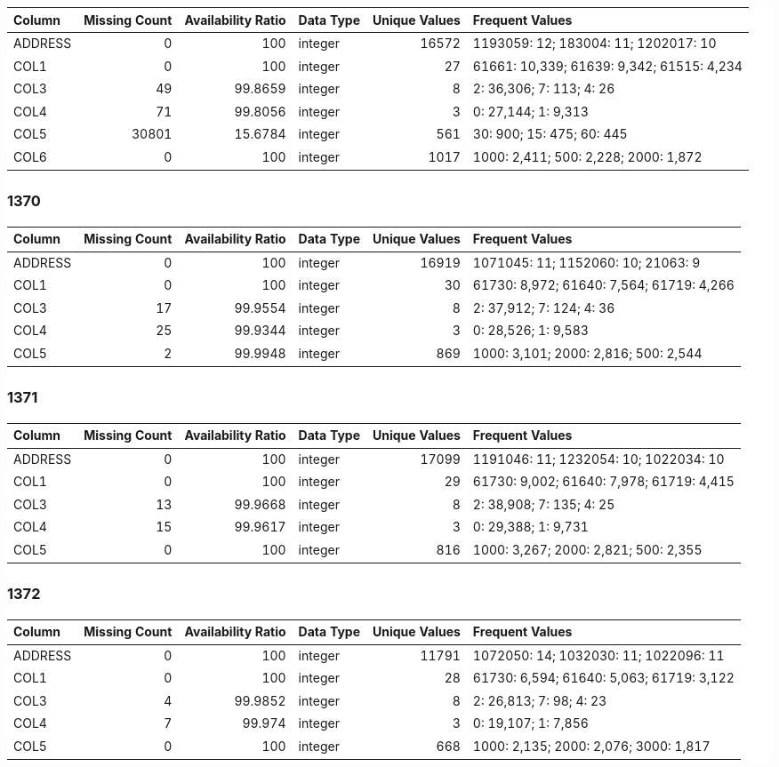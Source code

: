 | Column   |   Missing Count |   Availability Ratio | Data Type   |   Unique Values | Frequent Values                           |
|:---------|----------------:|---------------------:|:------------|----------------:|:------------------------------------------|
| ADDRESS  |               0 |             100      | integer     |           16572 | 1193059: 12; 183004: 11; 1202017: 10      |
| COL1     |               0 |             100      | integer     |              27 | 61661: 10,339; 61639: 9,342; 61515: 4,234 |
| COL3     |              49 |              99.8659 | integer     |               8 | 2: 36,306; 7: 113; 4: 26                  |
| COL4     |              71 |              99.8056 | integer     |               3 | 0: 27,144; 1: 9,313                       |
| COL5     |           30801 |              15.6784 | integer     |             561 | 30: 900; 15: 475; 60: 445                 |
| COL6     |               0 |             100      | integer     |            1017 | 1000: 2,411; 500: 2,228; 2000: 1,872      |


### 1370

| Column   |   Missing Count |   Availability Ratio | Data Type   |   Unique Values | Frequent Values                          |
|:---------|----------------:|---------------------:|:------------|----------------:|:-----------------------------------------|
| ADDRESS  |               0 |             100      | integer     |           16919 | 1071045: 11; 1152060: 10; 21063: 9       |
| COL1     |               0 |             100      | integer     |              30 | 61730: 8,972; 61640: 7,564; 61719: 4,266 |
| COL3     |              17 |              99.9554 | integer     |               8 | 2: 37,912; 7: 124; 4: 36                 |
| COL4     |              25 |              99.9344 | integer     |               3 | 0: 28,526; 1: 9,583                      |
| COL5     |               2 |              99.9948 | integer     |             869 | 1000: 3,101; 2000: 2,816; 500: 2,544     |


### 1371

| Column   |   Missing Count |   Availability Ratio | Data Type   |   Unique Values | Frequent Values                          |
|:---------|----------------:|---------------------:|:------------|----------------:|:-----------------------------------------|
| ADDRESS  |               0 |             100      | integer     |           17099 | 1191046: 11; 1232054: 10; 1022034: 10    |
| COL1     |               0 |             100      | integer     |              29 | 61730: 9,002; 61640: 7,978; 61719: 4,415 |
| COL3     |              13 |              99.9668 | integer     |               8 | 2: 38,908; 7: 135; 4: 25                 |
| COL4     |              15 |              99.9617 | integer     |               3 | 0: 29,388; 1: 9,731                      |
| COL5     |               0 |             100      | integer     |             816 | 1000: 3,267; 2000: 2,821; 500: 2,355     |


### 1372

| Column   |   Missing Count |   Availability Ratio | Data Type   |   Unique Values | Frequent Values                          |
|:---------|----------------:|---------------------:|:------------|----------------:|:-----------------------------------------|
| ADDRESS  |               0 |             100      | integer     |           11791 | 1072050: 14; 1032030: 11; 1022096: 11    |
| COL1     |               0 |             100      | integer     |              28 | 61730: 6,594; 61640: 5,063; 61719: 3,122 |
| COL3     |               4 |              99.9852 | integer     |               8 | 2: 26,813; 7: 98; 4: 23                  |
| COL4     |               7 |              99.974  | integer     |               3 | 0: 19,107; 1: 7,856                      |
| COL5     |               0 |             100      | integer     |             668 | 1000: 2,135; 2000: 2,076; 3000: 1,817    |
